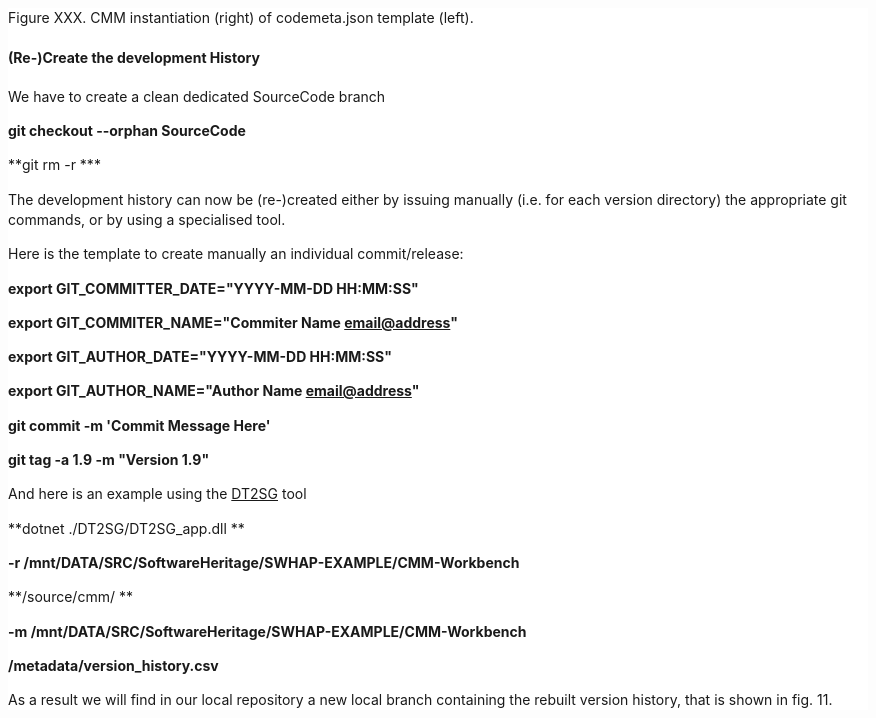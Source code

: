 Figure XXX. CMM instantiation (right) of codemeta.json template (left).

#### (Re-)Create the development History

We have to create a clean dedicated SourceCode branch

**git checkout --orphan SourceCode**

**git rm -r ***

The development history can now be (re-)created either by issuing manually (i.e. for each version directory) the appropriate git commands, or by using a specialised tool.

Here is the template to create  manually an individual commit/release:

**export GIT_COMMITTER_DATE="YYYY-MM-DD HH:MM:SS"**

**export GIT_COMMITER_NAME="****Commiter Name <email@address>****"**

**export GIT_AUTHOR_DATE="YYYY-MM-DD HH:MM:SS"**

**export GIT_AUTHOR_NAME="****Author Name <email@address>****"**

**git commit -m 'Commit Message Here'**

**git tag -a 1.9 -m "Version 1.9"**

And here is an example using the [DT2SG](#bookmark=id.t3q5s097euy) tool

**dotnet ./DT2SG/DT2SG_app.dll **

**-r /mnt/DATA/SRC/SoftwareHeritage/SWHAP-EXAMPLE/CMM-Workbench**

**/source/cmm/ **

**-m /mnt/DATA/SRC/SoftwareHeritage/SWHAP-EXAMPLE/CMM-Workbench**

**/metadata/version_history.csv**

As a result we will find in our local repository a new local branch containing the rebuilt version history, that is shown in fig. 11.
